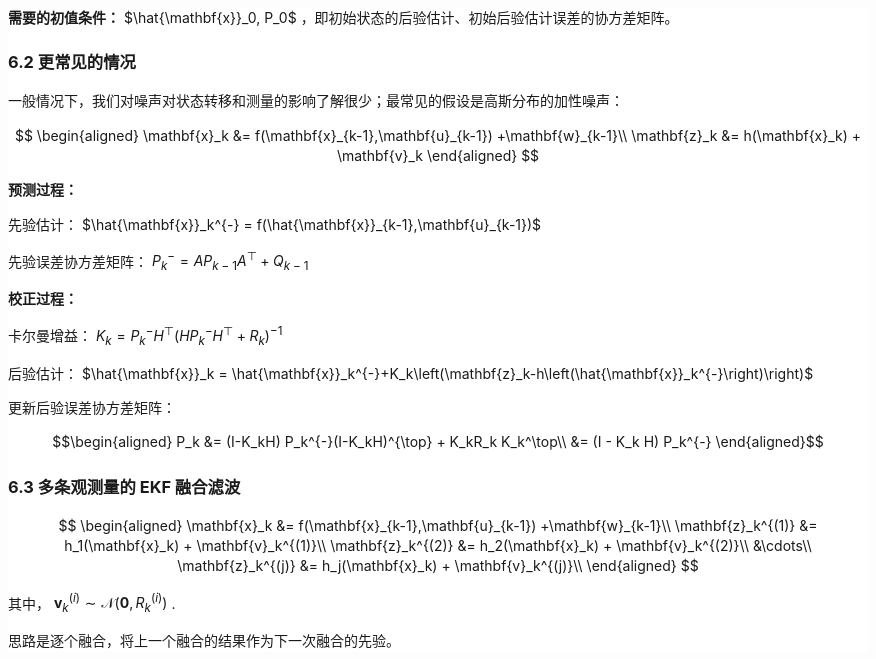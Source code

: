 **需要的初值条件：** $\hat{\mathbf{x}}_0, P_0$ ，即初始状态的后验估计、初始后验估计误差的协方差矩阵。

### 6.2 更常见的情况

一般情况下，我们对噪声对状态转移和测量的影响了解很少；最常见的假设是高斯分布的加性噪声：

$$
\begin{aligned}
\mathbf{x}_k &= f(\mathbf{x}_{k-1},\mathbf{u}_{k-1}) +\mathbf{w}_{k-1}\\
\mathbf{z}_k &= h(\mathbf{x}_k) + \mathbf{v}_k
\end{aligned}
$$

**预测过程：**

先验估计：  $\hat{\mathbf{x}}_k^{-} = f(\hat{\mathbf{x}}_{k-1},\mathbf{u}_{k-1})$

先验误差协方差矩阵： $P_k^{-} = AP_{k-1}A^\top + Q_{k-1}$

**校正过程：**

卡尔曼增益： $K_k = P_k^{-} H^\top \left(HP_k^{-}H^\top + R_{k}\right)^{-1}$

后验估计： $\hat{\mathbf{x}}_k = \hat{\mathbf{x}}_k^{-}+K_k\left(\mathbf{z}_k-h\left(\hat{\mathbf{x}}_k^{-}\right)\right)$

更新后验误差协方差矩阵：

$$\begin{aligned}
P_k &= (I-K_kH) P_k^{-}(I-K_kH)^{\top} + K_kR_k K_k^\top\\
&= (I - K_k H) P_k^{-}
\end{aligned}$$

### 6.3 多条观测量的 EKF 融合滤波

$$
\begin{aligned}
\mathbf{x}_k &= f(\mathbf{x}_{k-1},\mathbf{u}_{k-1}) +\mathbf{w}_{k-1}\\
\mathbf{z}_k^{(1)} &= h_1(\mathbf{x}_k) + \mathbf{v}_k^{(1)}\\
\mathbf{z}_k^{(2)} &= h_2(\mathbf{x}_k) + \mathbf{v}_k^{(2)}\\
&\cdots\\
\mathbf{z}_k^{(j)} &= h_j(\mathbf{x}_k) + \mathbf{v}_k^{(j)}\\
\end{aligned}
$$

其中， $\mathbf{v}^{(i)}_k\sim \mathcal{N}(\mathbf{0},R_k^{(i)})$ .

思路是逐个融合，将上一个融合的结果作为下一次融合的先验。
